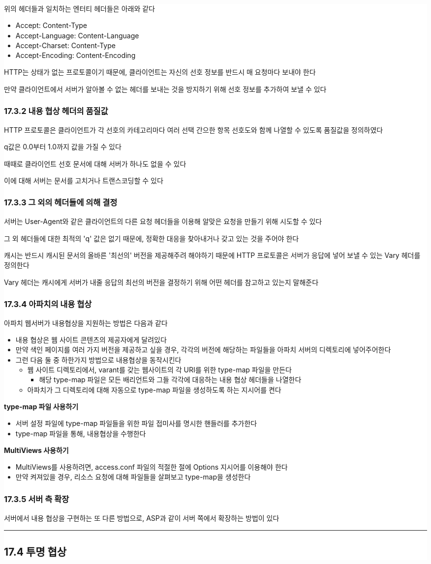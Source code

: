 위의 헤더들과 일치하는 엔터티 헤더들은 아래와 같다
- Accept: Content-Type
- Accept-Language: Content-Language
- Accept-Charset: Content-Type
- Accept-Encoding: Content-Encoding

HTTP는 상태가 없는 프로토콜이기 때문에, 클라이언트는 자신의 선호 정보를 반드시 매 요청마다 보내야 한다

만약 클라이언트에서 서버가 알아볼 수 없는 헤더를 보내는 것을 방지하기 위해 선호 정보를 추가하여 보낼 수 있다


### 17.3.2 내용 협상 헤더의 품질값

HTTP 프로토콜은 클라이언트가 각 선호의 카테고리마다 여러 선택 간으한 항목 선호도와 함께 나열할 수 있도록 품질값을 정의하였다

q값은 0.0부터 1.0까지 값을 가질 수 있다

때때로 클라이언트 선호 문서에 대해 서버가 하나도 없을 수 있다

이에 대해 서버는 문서를 고치거나 트랜스코딩할 수 있다


### 17.3.3 그 외의 헤더들에 의해 결정

서버는 User-Agent와 같은 클라이언트의 다른 요청 헤더들을 이용해 알맞은 요청을 만들기 위해 시도할 수 있다

그 외 헤더들에 대한 최적의 'q' 값은 없기 때문에, 정확한 대응을 찾아내거나 갖고 있는 것을 주어야 한다

캐시는 반드시 캐시된 문서의 올바른 '최선의' 버전을 제공해주려 해야하기 때문에 HTTP 프로토콜은 서버가 응답에 넣어 보낼 수 있는 Vary 헤더를 정의한다

Vary 헤더는 캐시에게 서버가 내줄 응답의 최선의 버전을 결정하기 위해 어떤 헤더를 참고하고 있는지 말해준다


### 17.3.4 아파치의 내용 협상

아파치 웹서버가 내용협상을 지원하는 방법은 다음과 같다
- 내용 협상은 웹 사이트 콘텐츠의 제공자에게 달려있다
- 만약 색인 페이지를 여러 가지 버전을 제공하고 싶을 경우, 각각의 버전에 해당하는 파일들을 아파치 서버의 디렉토리에 넣어주어한다
- 그런 다음 둘 중 하한가지 방법으로 내용협상을 동작시킨다
	- 웹 사이트 디렉토리에서, varant를 갖는 웹사이트의 각 URI를 위한 type-map 파일을 만든다
		- 해당 type-map 파일은 모든 배리언트와 그들 각각에 대응하는 내용 협상 헤더들을 나열한다
	- 아파치가 그 디렉토리에 대해 자동으로 type-map 파일을 생성하도록 하는 지시어를 켠다

**type-map 파일 사용하기**
- 서버 설정 파일에 type-map 파일들을 위한 파일 접미사를 명시한 핸들러를 추가한다
- type-map 파일을 통해, 내용협상을 수행한다

**MultiViews 사용하기**
- MultiViews를 사용하려면, access.conf 파일의 적절한 절에 Options 지시어를 이용해야 한다
- 만약 켜져있을 경우, 리소스 요청에 대해 파일들을 살펴보고 type-map을 생성한다


### 17.3.5 서버 측 확장

서버에서 내용 협상을 구현하는 또 다른 방법으로, ASP과 같이 서버 쪽에서 확장하는 방법이 있다

---

## 17.4 투명 협상

